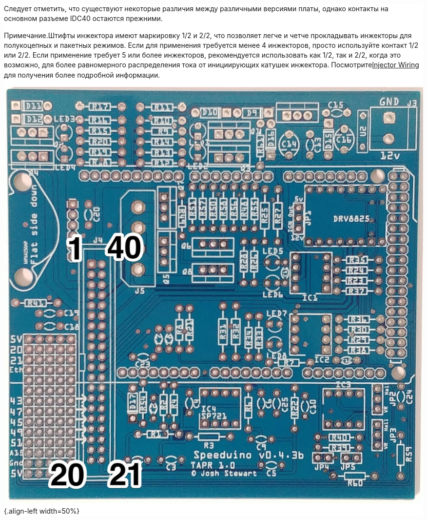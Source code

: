 Следует отметить, что существуют некоторые различия между различными версиями платы, однако контакты на основном разъеме IDC40 остаются прежними.

Примечание.Штифты инжектора имеют маркировку 1/2 и 2/2, что позволяет легче и четче прокладывать инжекторы для полукоцепных и пакетных режимов. Если для применения требуется менее 4 инжекторов, просто используйте контакт 1/2 или 2/2. Если применение требует 5 или более инжекторов, рекомендуется использовать как 1/2, так и 2/2, когда это возможно, для более равномерного распределения тока от инициирующих катушек инжектора. Посмотрите[Injector Wiring](/wiring/Injector_wiring) для получения более подробной информации. 

![v0_4_board_annotated_1.jpg](/img/boards/v0_4_board_annotated_1.jpg){.align-left width=50%}
